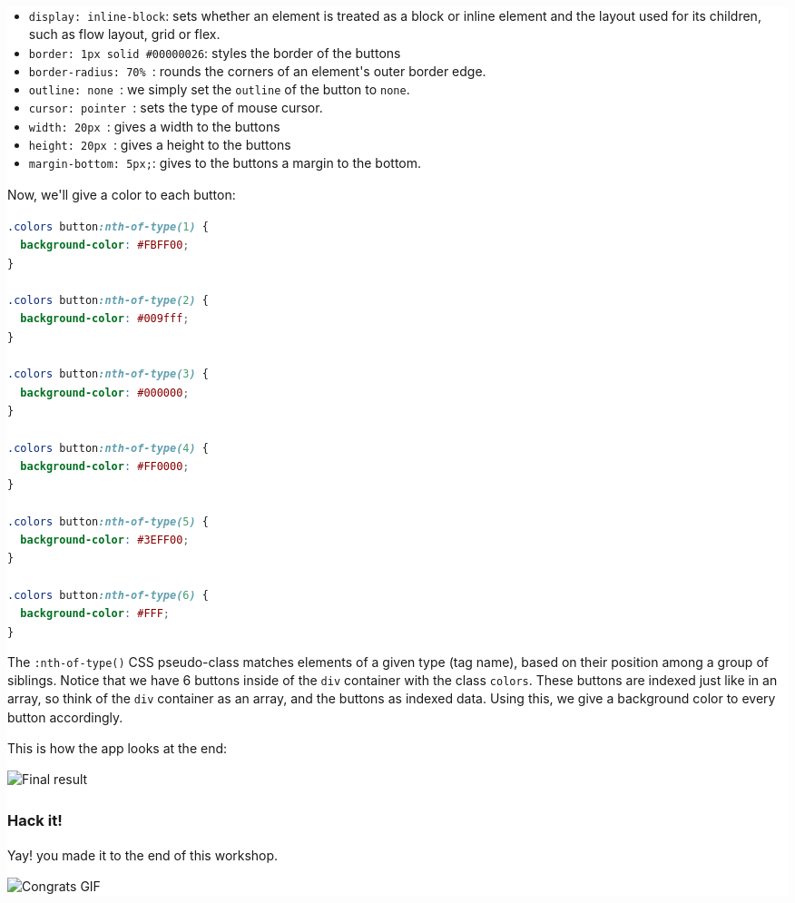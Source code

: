 - `display: inline-block`: sets whether an element is treated as a block or inline element and the layout used for its children, such as flow layout, grid or flex.
- `border: 1px solid #00000026`: styles the border of the buttons
- `border-radius: 70% `: rounds the corners of an element's outer border edge.
- `outline: none `: we simply set the `outline` of the button to `none`.
- `cursor: pointer `: sets the type of mouse cursor.
- `width: 20px `: gives a width to the buttons
- `height: 20px `: gives a height to the buttons
- `margin-bottom: 5px;`: gives to the buttons a margin to the bottom.
	
Now, we'll give a color to each button:
```css  
.colors button:nth-of-type(1) {  
  background-color: #FBFF00;  
}  
  
.colors button:nth-of-type(2) {  
  background-color: #009fff;  
}  
  
.colors button:nth-of-type(3) {  
  background-color: #000000;  
}  
  
.colors button:nth-of-type(4) {  
  background-color: #FF0000;  
}  
  
.colors button:nth-of-type(5) {  
  background-color: #3EFF00;  
}  
  
.colors button:nth-of-type(6) {  
  background-color: #FFF;  
}  
```

The `:nth-of-type()` CSS pseudo-class matches elements of a given type (tag name), based on their position among a group of siblings. Notice that we have 6 buttons inside of the `div` container with the class `colors`. These buttons are indexed just like in an array, so think of the `div` container as an array, and the buttons as indexed data. Using this, we give a background color to every button accordingly.

This is how the app looks at the end:

![Final result](https://cloud-k6qpdzuk1.vercel.app/0image.png)

### Hack it!

Yay! you made it to the end of this workshop.

![Congrats GIF](https://cloud-d0aqa4icc.vercel.app/0bec38a05d56ac6ae2d9dec2f482ebff9.gif)
